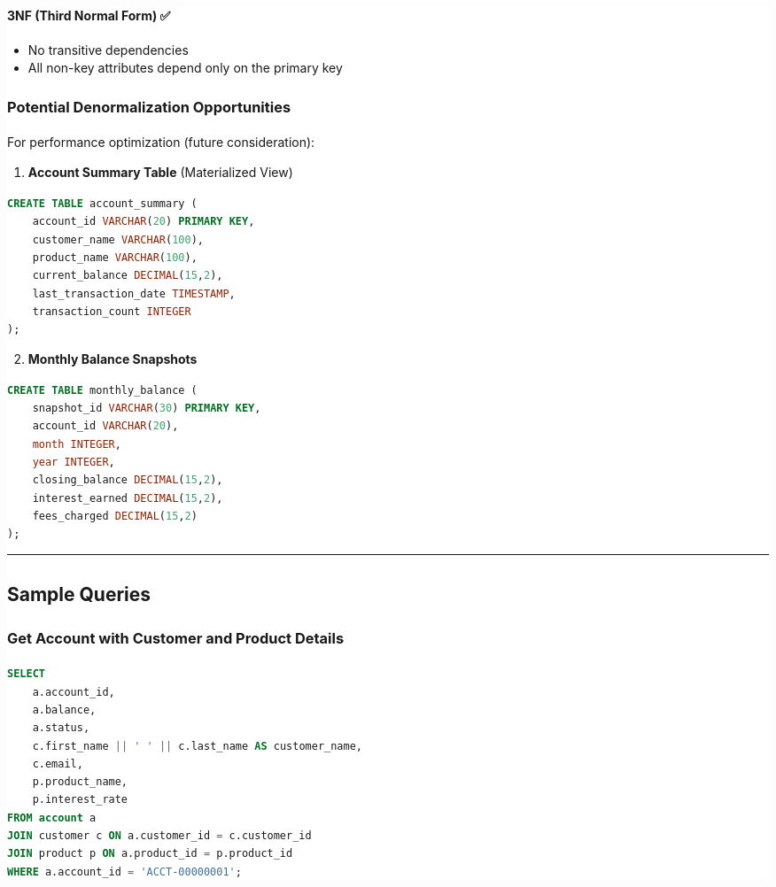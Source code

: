 #### 3NF (Third Normal Form) ✅
- No transitive dependencies
- All non-key attributes depend only on the primary key

### Potential Denormalization Opportunities

For performance optimization (future consideration):

1. **Account Summary Table** (Materialized View)
```sql
CREATE TABLE account_summary (
    account_id VARCHAR(20) PRIMARY KEY,
    customer_name VARCHAR(100),
    product_name VARCHAR(100),
    current_balance DECIMAL(15,2),
    last_transaction_date TIMESTAMP,
    transaction_count INTEGER
);
```

2. **Monthly Balance Snapshots**
```sql
CREATE TABLE monthly_balance (
    snapshot_id VARCHAR(30) PRIMARY KEY,
    account_id VARCHAR(20),
    month INTEGER,
    year INTEGER,
    closing_balance DECIMAL(15,2),
    interest_earned DECIMAL(15,2),
    fees_charged DECIMAL(15,2)
);
```

---

## Sample Queries

### Get Account with Customer and Product Details
```sql
SELECT
    a.account_id,
    a.balance,
    a.status,
    c.first_name || ' ' || c.last_name AS customer_name,
    c.email,
    p.product_name,
    p.interest_rate
FROM account a
JOIN customer c ON a.customer_id = c.customer_id
JOIN product p ON a.product_id = p.product_id
WHERE a.account_id = 'ACCT-00000001';
```
